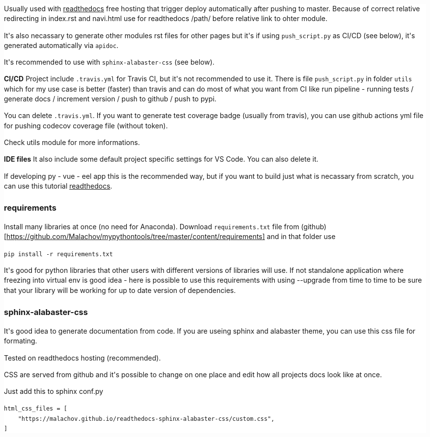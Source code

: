 Usually used with [readthedocs](https://readthedocs.org/) free hosting that trigger deploy automatically after pushing to master. Because of correct relative redirecting in index.rst and navi.html use for readthedocs /path/ before relative link to ohter module.

It's also necassary to generate other modules rst files for other pages but it's if using `push_script.py` as CI/CD (see below), it's generated automatically via `apidoc`.

It's recommended to use with `sphinx-alabaster-css` (see below).

**CI/CD**
Project include `.travis.yml` for Travis CI, but it's not recommended to use it. There is file `push_script.py` in folder `utils` which for my use case is better (faster) than travis and can do most of what you want from CI like run pipeline - running tests / generate docs / increment version / push to github / push to pypi.

You can delete `.travis.yml`. If you want to generate test coverage badge (usually from travis), you can use github actions yml file for pushing codecov coverage file (without token).

Check utils module for more informations.

**IDE files**
It also include some default project specific settings for VS Code. You can also delete it.

If developing py - vue - eel app this is the recommended way, but if you want to build just what is necassary from scratch, you can use this tutorial [readthedocs](https://mypythontools.readthedocs.io/mypythontools.pyvueeel.html#mypythontools.pyvueeel.help_starter_pack_vue_app).

### requirements

Install many libraries at once (no need for Anaconda). Download `requirements.txt` file from (github)[https://github.com/Malachov/mypythontools/tree/master/content/requirements] and in that folder use

```
pip install -r requirements.txt
```

It's good for python libraries that other users with different versions of libraries will use. If not standalone application where freezing into virtual env is good idea - here is possible to use this requirements with using --upgrade from time to time to be sure that your library will be working for up to date version of dependencies.

### sphinx-alabaster-css

It's good idea to generate documentation from code. If you are useing sphinx and alabaster theme, you can use this css file for formating.

Tested on readthedocs hosting (recommended).

CSS are served from github and it's possible to change on one place and edit how all projects docs look like at once.

Just add this to sphinx conf.py

```
html_css_files = [
    "https://malachov.github.io/readthedocs-sphinx-alabaster-css/custom.css",
]
```
